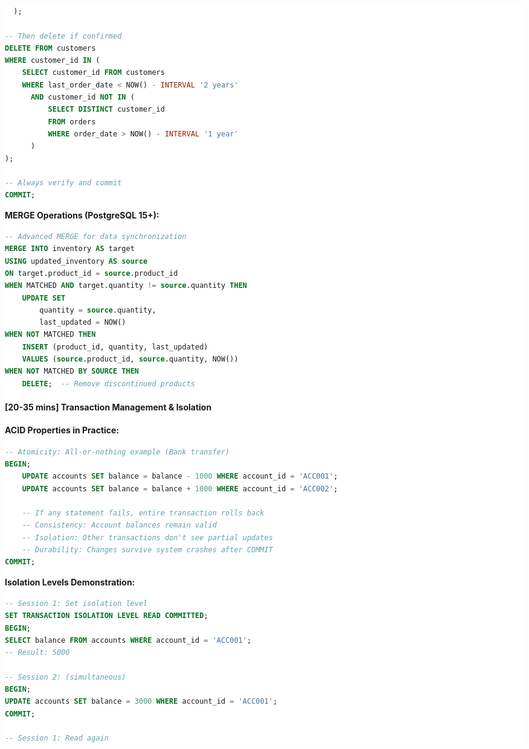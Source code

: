 ```sql
  );

-- Then delete if confirmed
DELETE FROM customers 
WHERE customer_id IN (
    SELECT customer_id FROM customers 
    WHERE last_order_date < NOW() - INTERVAL '2 years'
      AND customer_id NOT IN (
          SELECT DISTINCT customer_id 
          FROM orders 
          WHERE order_date > NOW() - INTERVAL '1 year'
      )
);

-- Always verify and commit
COMMIT;
```

**MERGE Operations (PostgreSQL 15+):**
```sql
-- Advanced MERGE for data synchronization
MERGE INTO inventory AS target
USING updated_inventory AS source 
ON target.product_id = source.product_id
WHEN MATCHED AND target.quantity != source.quantity THEN
    UPDATE SET 
        quantity = source.quantity,
        last_updated = NOW()
WHEN NOT MATCHED THEN
    INSERT (product_id, quantity, last_updated)
    VALUES (source.product_id, source.quantity, NOW())
WHEN NOT MATCHED BY SOURCE THEN
    DELETE;  -- Remove discontinued products
```

#### [20-35 mins] Transaction Management & Isolation

**ACID Properties in Practice:**
```sql
-- Atomicity: All-or-nothing example (Bank transfer)
BEGIN;
    UPDATE accounts SET balance = balance - 1000 WHERE account_id = 'ACC001';
    UPDATE accounts SET balance = balance + 1000 WHERE account_id = 'ACC002';
    
    -- If any statement fails, entire transaction rolls back
    -- Consistency: Account balances remain valid
    -- Isolation: Other transactions don't see partial updates
    -- Durability: Changes survive system crashes after COMMIT
COMMIT;
```

**Isolation Levels Demonstration:**
```sql
-- Session 1: Set isolation level
SET TRANSACTION ISOLATION LEVEL READ COMMITTED;
BEGIN;
SELECT balance FROM accounts WHERE account_id = 'ACC001';
-- Result: 5000

-- Session 2: (simultaneous)
BEGIN;
UPDATE accounts SET balance = 3000 WHERE account_id = 'ACC001';
COMMIT;

-- Session 1: Read again
```